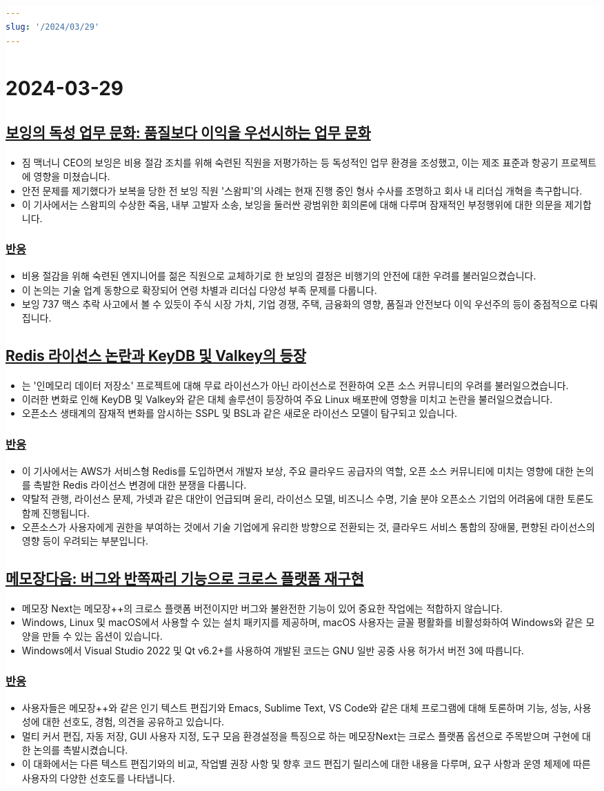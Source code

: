 ```yaml
---
slug: '/2024/03/29'
---
```


# 2024-03-29

## [보잉의 독성 업무 문화: 품질보다 이익을 우선시하는 업무 문화](https://prospect.org/infrastructure/transportation/2024-03-28-suicide-mission-boeing/)

- 짐 맥너니 CEO의 보잉은 비용 절감 조치를 위해 숙련된 직원을 저평가하는 등 독성적인 업무 환경을 조성했고, 이는 제조 표준과 항공기 프로젝트에 영향을 미쳤습니다.
- 안전 문제를 제기했다가 보복을 당한 전 보잉 직원 '스왐피'의 사례는 현재 진행 중인 형사 수사를 조명하고 회사 내 리더십 개혁을 촉구합니다.
- 이 기사에서는 스왐피의 수상한 죽음, 내부 고발자 소송, 보잉을 둘러싼 광범위한 회의론에 대해 다루며 잠재적인 부정행위에 대한 의문을 제기합니다.

### [반응](https://news.ycombinator.com/item?id=39856413)

- 비용 절감을 위해 숙련된 엔지니어를 젊은 직원으로 교체하기로 한 보잉의 결정은 비행기의 안전에 대한 우려를 불러일으켰습니다.
- 이 논의는 기술 업계 동향으로 확장되어 연령 차별과 리더십 다양성 부족 문제를 다룹니다.
- 보잉 737 맥스 추락 사고에서 볼 수 있듯이 주식 시장 가치, 기업 경쟁, 주택, 금융화의 영향, 품질과 안전보다 이익 우선주의 등이 중점적으로 다뤄집니다.

## [Redis 라이선스 논란과 KeyDB 및 Valkey의 등장](https://lwn.net/SubscriberLink/966631/6bf2063136effa1e/)

- 는 '인메모리 데이터 저장소' 프로젝트에 대해 무료 라이선스가 아닌 라이선스로 전환하여 오픈 소스 커뮤니티의 우려를 불러일으켰습니다.
- 이러한 변화로 인해 KeyDB 및 Valkey와 같은 대체 솔루션이 등장하여 주요 Linux 배포판에 영향을 미치고 논란을 불러일으켰습니다.
- 오픈소스 생태계의 잠재적 변화를 암시하는 SSPL 및 BSL과 같은 새로운 라이선스 모델이 탐구되고 있습니다.

### [반응](https://news.ycombinator.com/item?id=39858144)

- 이 기사에서는 AWS가 서비스형 Redis를 도입하면서 개발자 보상, 주요 클라우드 공급자의 역할, 오픈 소스 커뮤니티에 미치는 영향에 대한 논의를 촉발한 Redis 라이선스 변경에 대한 분쟁을 다룹니다.
- 약탈적 관행, 라이선스 문제, 가넷과 같은 대안이 언급되며 윤리, 라이선스 모델, 비즈니스 수명, 기술 분야 오픈소스 기업의 어려움에 대한 토론도 함께 진행됩니다.
- 오픈소스가 사용자에게 권한을 부여하는 것에서 기술 기업에게 유리한 방향으로 전환되는 것, 클라우드 서비스 통합의 장애물, 편향된 라이선스의 영향 등이 우려되는 부분입니다.

## [메모장다음: 버그와 반쪽짜리 기능으로 크로스 플랫폼 재구현](https://github.com/dail8859/NotepadNext)

- 메모장 Next는 메모장++의 크로스 플랫폼 버전이지만 버그와 불완전한 기능이 있어 중요한 작업에는 적합하지 않습니다.
- Windows, Linux 및 macOS에서 사용할 수 있는 설치 패키지를 제공하며, macOS 사용자는 글꼴 평활화를 비활성화하여 Windows와 같은 모양을 만들 수 있는 옵션이 있습니다.
- Windows에서 Visual Studio 2022 및 Qt v6.2+를 사용하여 개발된 코드는 GNU 일반 공중 사용 허가서 버전 3에 따릅니다.

### [반응](https://news.ycombinator.com/item?id=39854182)

- 사용자들은 메모장++와 같은 인기 텍스트 편집기와 Emacs, Sublime Text, VS Code와 같은 대체 프로그램에 대해 토론하며 기능, 성능, 사용성에 대한 선호도, 경험, 의견을 공유하고 있습니다.
- 멀티 커서 편집, 자동 저장, GUI 사용자 지정, 도구 모음 환경설정을 특징으로 하는 메모장Next는 크로스 플랫폼 옵션으로 주목받으며 구현에 대한 논의를 촉발시켰습니다.
- 이 대화에서는 다른 텍스트 편집기와의 비교, 작업별 권장 사항 및 향후 코드 편집기 릴리스에 대한 내용을 다루며, 요구 사항과 운영 체제에 따른 사용자의 다양한 선호도를 나타냅니다.

